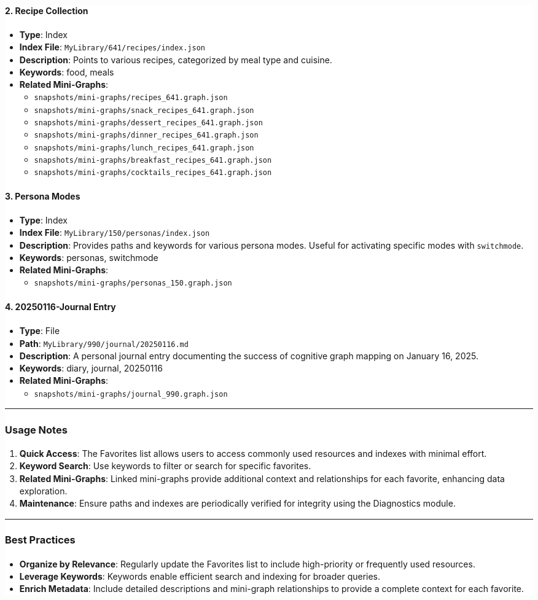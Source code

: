 #### **2. Recipe Collection**
- **Type**: Index  
- **Index File**: `MyLibrary/641/recipes/index.json`  
- **Description**: Points to various recipes, categorized by meal type and cuisine.  
- **Keywords**: food, meals  
- **Related Mini-Graphs**:  
  - `snapshots/mini-graphs/recipes_641.graph.json`  
  - `snapshots/mini-graphs/snack_recipes_641.graph.json`  
  - `snapshots/mini-graphs/dessert_recipes_641.graph.json`  
  - `snapshots/mini-graphs/dinner_recipes_641.graph.json`  
  - `snapshots/mini-graphs/lunch_recipes_641.graph.json`  
  - `snapshots/mini-graphs/breakfast_recipes_641.graph.json`  
  - `snapshots/mini-graphs/cocktails_recipes_641.graph.json`

#### **3. Persona Modes**
- **Type**: Index  
- **Index File**: `MyLibrary/150/personas/index.json`  
- **Description**: Provides paths and keywords for various persona modes. Useful for activating specific modes with `switchmode`.  
- **Keywords**: personas, switchmode  
- **Related Mini-Graphs**:  
  - `snapshots/mini-graphs/personas_150.graph.json`

#### **4. 20250116-Journal Entry**
- **Type**: File  
- **Path**: `MyLibrary/990/journal/20250116.md`  
- **Description**: A personal journal entry documenting the success of cognitive graph mapping on January 16, 2025.  
- **Keywords**: diary, journal, 20250116  
- **Related Mini-Graphs**:  
  - `snapshots/mini-graphs/journal_990.graph.json`

---

### **Usage Notes**

1. **Quick Access**: The Favorites list allows users to access commonly used resources and indexes with minimal effort.  
2. **Keyword Search**: Use keywords to filter or search for specific favorites.  
3. **Related Mini-Graphs**: Linked mini-graphs provide additional context and relationships for each favorite, enhancing data exploration.  
4. **Maintenance**: Ensure paths and indexes are periodically verified for integrity using the Diagnostics module.

---

### **Best Practices**

- **Organize by Relevance**: Regularly update the Favorites list to include high-priority or frequently used resources.  
- **Leverage Keywords**: Keywords enable efficient search and indexing for broader queries.  
- **Enrich Metadata**: Include detailed descriptions and mini-graph relationships to provide a complete context for each favorite.
